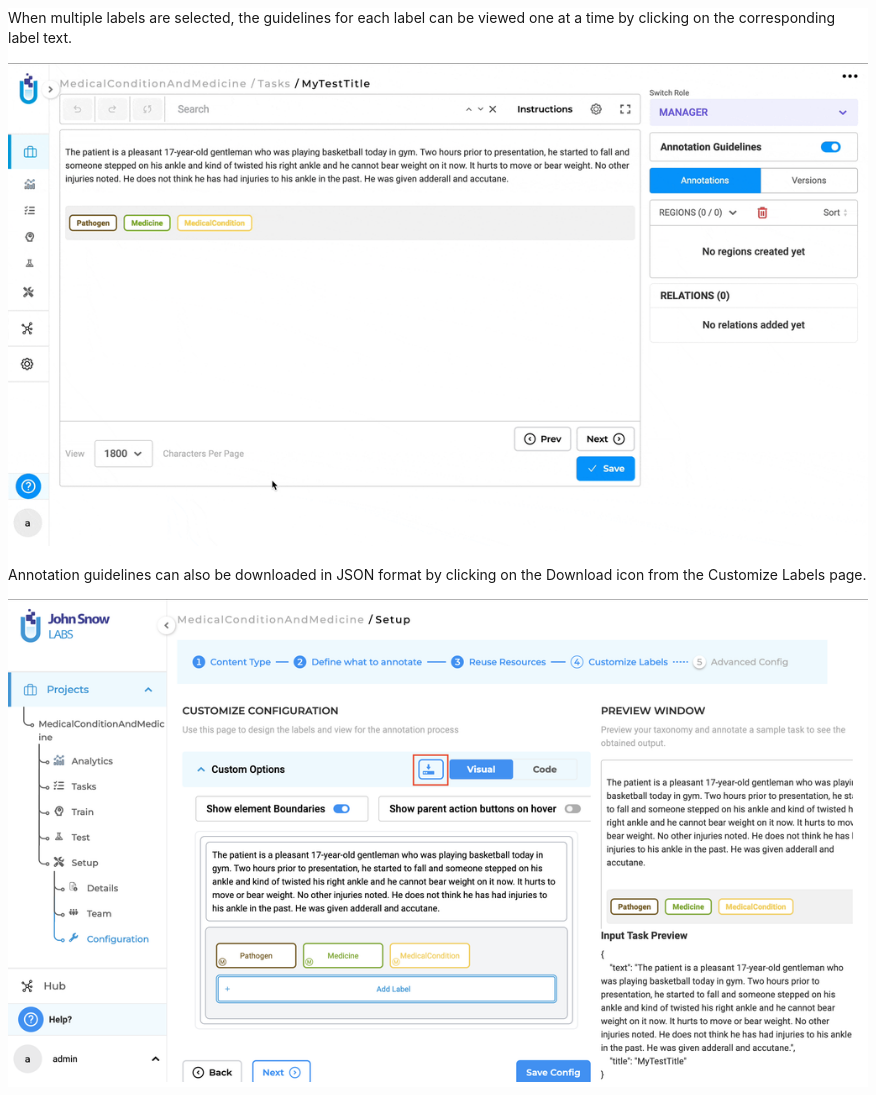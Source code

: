 When multiple labels are selected, the guidelines for each label can be viewed one at a time by clicking on the corresponding label text.

![670image](/assets/images/annotation_lab/6.7.0/14.gif)

Annotation guidelines can also be downloaded in JSON format by clicking on the Download icon from the Customize Labels page.

![670image](/assets/images/annotation_lab/6.7.0/15.png)
